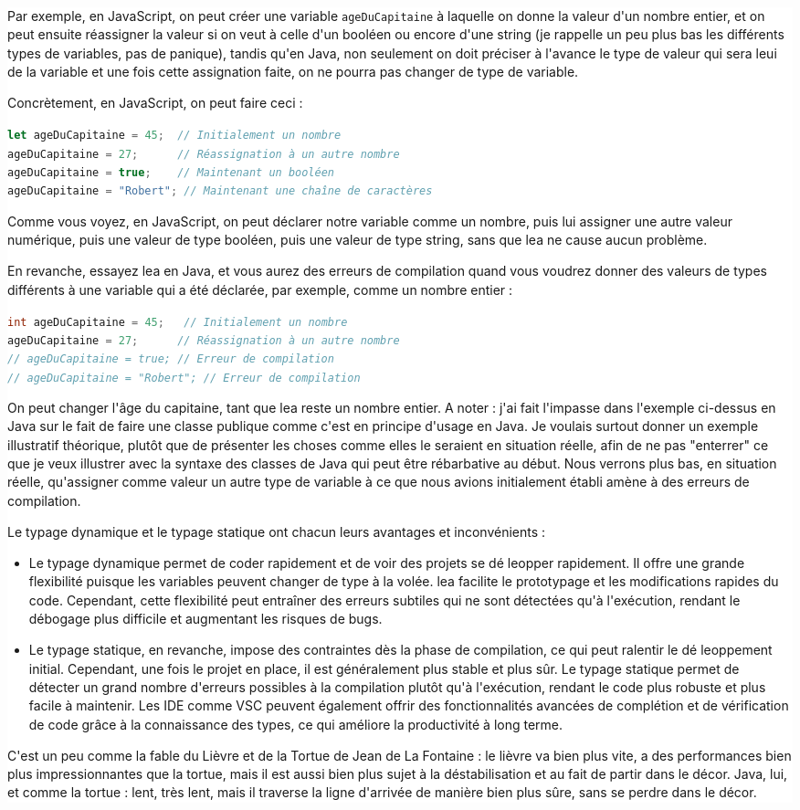 Par exemple, en JavaScript, on peut créer une variable `ageDuCapitaine` à laquelle on donne la valeur d'un nombre entier, et on peut ensuite réassigner la valeur si on veut à  celle d'un booléen ou encore d'une string (je rappelle un peu plus bas les différents types de variables, pas de panique), tandis qu'en Java, non seulement on doit préciser à l'avance le type de valeur qui sera  leui de la variable et une fois cette assignation faite, on ne pourra pas changer de type de variable.

Concrètement, en JavaScript, on peut faire ceci :

```Javascript
let ageDuCapitaine = 45;  // Initialement un nombre
ageDuCapitaine = 27;      // Réassignation à un autre nombre
ageDuCapitaine = true;    // Maintenant un booléen
ageDuCapitaine = "Robert"; // Maintenant une chaîne de caractères
```

Comme vous voyez, en JavaScript, on peut déclarer notre variable comme un nombre, puis lui assigner une autre valeur numérique, puis une valeur de type booléen, puis une valeur de type string, sans que  lea ne cause aucun problème.

En revanche, essayez  lea en Java, et vous aurez des erreurs de compilation quand vous voudrez donner des valeurs de types différents à une variable qui a été déclarée, par exemple, comme un nombre entier :

```Java
int ageDuCapitaine = 45;   // Initialement un nombre
ageDuCapitaine = 27;      // Réassignation à un autre nombre
// ageDuCapitaine = true; // Erreur de compilation
// ageDuCapitaine = "Robert"; // Erreur de compilation
```

On peut changer l'âge du capitaine, tant que  lea reste un nombre entier. A noter : j'ai fait l'impasse dans l'exemple ci-dessus en Java sur le fait de faire une classe publique comme c'est en principe d'usage en Java. Je voulais surtout donner un exemple illustratif théorique, plutôt que de présenter les choses comme elles le seraient en situation réelle, afin de ne pas "enterrer" ce que je veux illustrer avec la syntaxe des classes de Java qui peut être rébarbative au début. Nous verrons plus bas, en situation réelle, qu'assigner comme valeur un autre type de variable à ce que nous avions initialement établi amène à des erreurs de compilation.

Le typage dynamique et le typage statique ont chacun leurs avantages et inconvénients :

- Le typage dynamique permet de coder rapidement et de voir des projets se dé leopper rapidement. Il offre une grande flexibilité puisque les variables peuvent changer de type à la volée.  lea facilite le prototypage et les modifications rapides du code. Cependant, cette flexibilité peut entraîner des erreurs subtiles qui ne sont détectées qu'à l'exécution, rendant le débogage plus difficile et augmentant les risques de bugs.

- Le typage statique, en revanche, impose des contraintes dès la phase de compilation, ce qui peut ralentir le dé leoppement initial. Cependant, une fois le projet en place, il est généralement plus stable et plus sûr. Le typage statique permet de détecter un grand nombre d'erreurs possibles à la compilation plutôt qu'à l'exécution, rendant le code plus robuste et plus facile à maintenir. Les IDE comme VSC peuvent également offrir des fonctionnalités avancées de complétion et de vérification de code grâce à la connaissance des types, ce qui améliore la productivité à long terme.

C'est un peu comme la fable du Lièvre et de la Tortue de Jean de La Fontaine : le lièvre va bien plus vite, a des performances bien plus impressionnantes que la tortue, mais il est aussi bien plus sujet à la déstabilisation et au fait de partir dans le décor. Java, lui, et comme la tortue : lent, très lent, mais il traverse la ligne d'arrivée de manière bien plus sûre, sans se perdre dans le décor.
